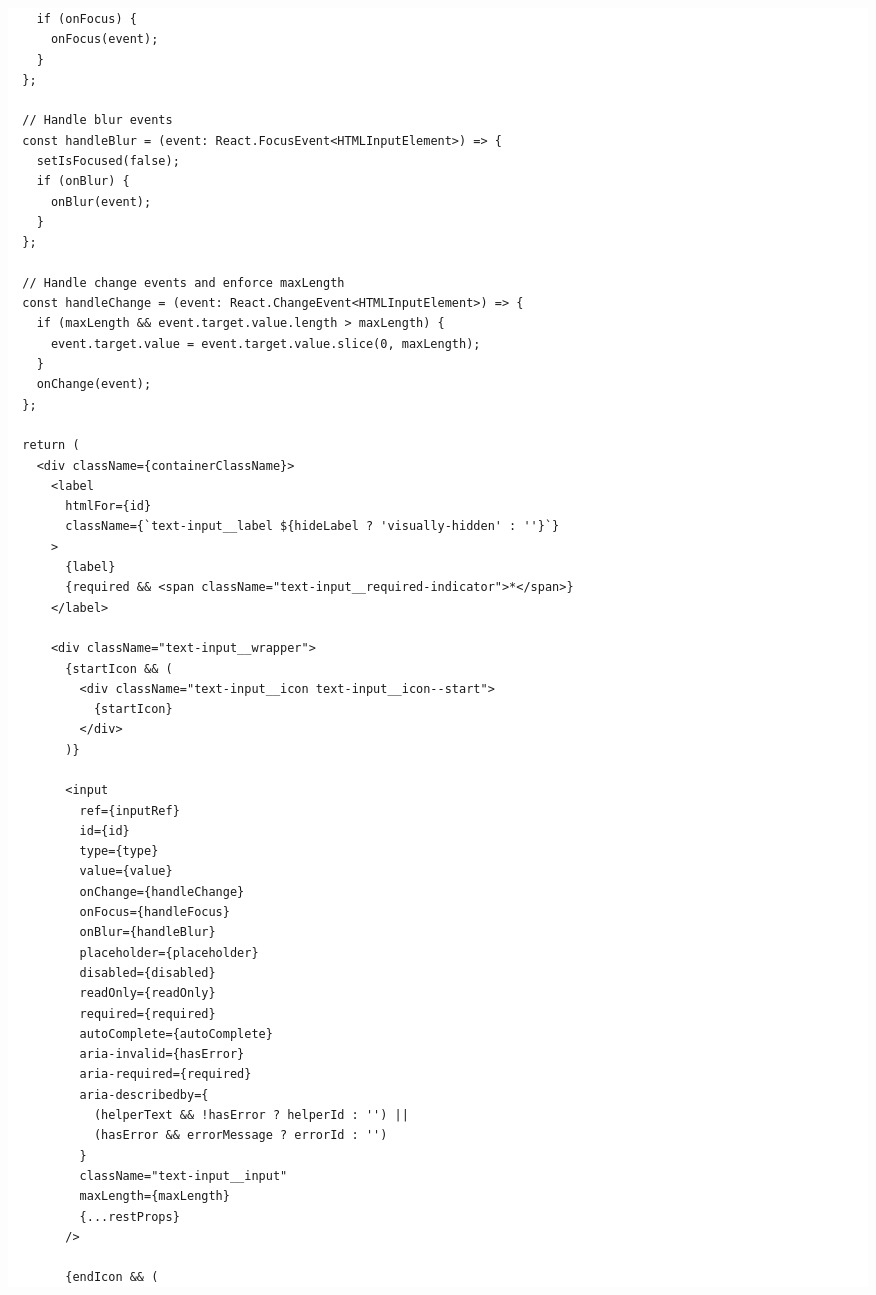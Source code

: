 ```tsx
    if (onFocus) {
      onFocus(event);
    }
  };
  
  // Handle blur events
  const handleBlur = (event: React.FocusEvent<HTMLInputElement>) => {
    setIsFocused(false);
    if (onBlur) {
      onBlur(event);
    }
  };
  
  // Handle change events and enforce maxLength
  const handleChange = (event: React.ChangeEvent<HTMLInputElement>) => {
    if (maxLength && event.target.value.length > maxLength) {
      event.target.value = event.target.value.slice(0, maxLength);
    }
    onChange(event);
  };

  return (
    <div className={containerClassName}>
      <label 
        htmlFor={id} 
        className={`text-input__label ${hideLabel ? 'visually-hidden' : ''}`}
      >
        {label}
        {required && <span className="text-input__required-indicator">*</span>}
      </label>
      
      <div className="text-input__wrapper">
        {startIcon && (
          <div className="text-input__icon text-input__icon--start">
            {startIcon}
          </div>
        )}
        
        <input
          ref={inputRef}
          id={id}
          type={type}
          value={value}
          onChange={handleChange}
          onFocus={handleFocus}
          onBlur={handleBlur}
          placeholder={placeholder}
          disabled={disabled}
          readOnly={readOnly}
          required={required}
          autoComplete={autoComplete}
          aria-invalid={hasError}
          aria-required={required}
          aria-describedby={
            (helperText && !hasError ? helperId : '') || 
            (hasError && errorMessage ? errorId : '')
          }
          className="text-input__input"
          maxLength={maxLength}
          {...restProps}
        />
        
        {endIcon && (
```